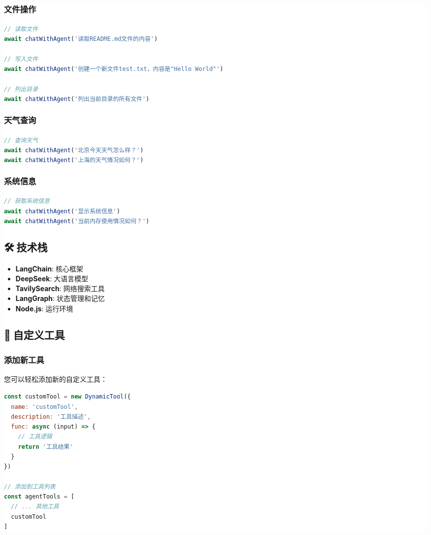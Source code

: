 ### 文件操作
```javascript
// 读取文件
await chatWithAgent('读取README.md文件的内容')

// 写入文件
await chatWithAgent('创建一个新文件test.txt，内容是"Hello World"')

// 列出目录
await chatWithAgent('列出当前目录的所有文件')
```

### 天气查询
```javascript
// 查询天气
await chatWithAgent('北京今天天气怎么样？')
await chatWithAgent('上海的天气情况如何？')
```

### 系统信息
```javascript
// 获取系统信息
await chatWithAgent('显示系统信息')
await chatWithAgent('当前内存使用情况如何？')
```

## 🛠️ 技术栈

- **LangChain**: 核心框架
- **DeepSeek**: 大语言模型
- **TavilySearch**: 网络搜索工具
- **LangGraph**: 状态管理和记忆
- **Node.js**: 运行环境

## 📝 自定义工具

### 添加新工具

您可以轻松添加新的自定义工具：

```javascript
const customTool = new DynamicTool({
  name: 'customTool',
  description: '工具描述',
  func: async (input) => {
    // 工具逻辑
    return '工具结果'
  }
})

// 添加到工具列表
const agentTools = [
  // ... 其他工具
  customTool
]
```
